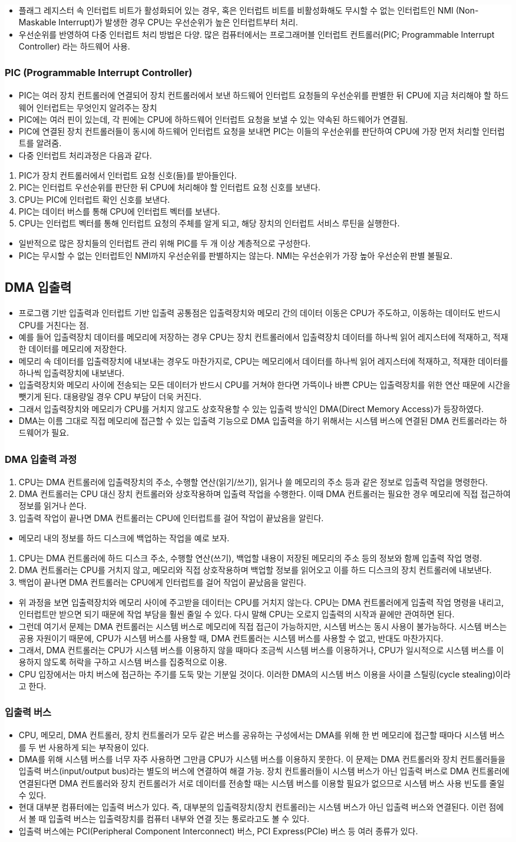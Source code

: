 - 플래그 레지스터 속 인터럽트 비트가 활성화되어 있는 경우, 혹은 인터럽트 비트를 비활성화해도 무시할 수 없는 인터럽트인 NMI (Non-Maskable Interrupt)가 발생한 경우 CPU는 우선순위가
높은 인터럽트부터 처리.
- 우선순위를 반영하여 다중 인터럽트 처리 방법은 다양. 많은 컴퓨터에서는 프로그래머블 인터럽트 컨트롤러(PIC; Programmable Interrupt Controller) 라는 하드웨어 사용.

### PIC (Programmable Interrupt Controller)
- PIC는 여러 장치 컨트롤러에 연결되어 장치 컨트롤러에서 보낸 하드웨어 인터럽트 요청들의 우선순위를 판별한 뒤 CPU에 지금 처리해야 할 하드웨어 인터럽트는 무엇인지 알려주는 장치
- PIC에는 여러 핀이 있는데, 각 핀에는 CPU에 하하드웨어 인터럽트 요청을 보낼 수 있는 약속된 하드웨어가 연결됨.
- PIC에 연결된 장치 컨트롤러들이 동시에 하드웨어 인터럽트 요청을 보내면 PIC는 이들의 우선순위를 판단하여 CPU에 가장 먼저 처리할 인터럽트를 알려줌.
- 다중 인터럽트 처리과정은 다음과 같다.
1. PIC가 장치 컨트롤러에서 인터럽트 요청 신호(들)를 받아들인다.
2. PIC는 인터럽트 우선순위를 판단한 뒤 CPU에 처리해야 할 인터럽트 요청 신호를 보낸다.
3. CPU는 PIC에 인터럽트 확인 신호를 보낸다.
4. PIC는 데이터 버스를 통해 CPU에 인터럽트 벡터를 보낸다.
5. CPU는 인터럽트 벡터를 통해 인터럽트 요청의 주체를 알게 되고, 해당 장치의 인터럽트 서비스 루틴을 실행한다.
- 일반적으로 많은 장치들의 인터럽트 관리 위해 PIC를 두 개 이상 계층적으로 구성한다.
- PIC는 무시할 수 없는 인터럽트인 NMI까지 우선순위를 판별하지는 않는다. NMI는 우선순위가 가장 높아 우선순위 판별 불필요.

## DMA 입출력
- 프로그램 기반 입출력과 인터럽트 기반 입출력 공통점은 입출력장치와 메모리 간의 데이터 이동은 CPU가 주도하고, 이동하는 데이터도 반드시 CPU를 거친다는 점.
- 예를 들어 입출력장치 데이터를 메모리에 저장하는 경우 CPU는 장치 컨트롤러에서 입출력장치 데이터를 하나씩 읽어 레지스터에 적재하고, 적재한 데이터를 메모리에 저장한다.
- 메모리 속 데이터를 입출력장치에 내보내는 경우도 마찬가지로, CPU는 메모리에서 데이터를 하나씩 읽어 레지스터에 적재하고, 적재한 데이터를 하나씩 입출력장치에 내보낸다.
- 입출력장치와 메모리 사이에 전송되는 모든 데이터가 반드시 CPU를 거쳐야 한다면 가뜩이나 바쁜 CPU는 입출력장치를 위한 연산 때문에 시간을 뺏기게 된다. 대용량일 경우 CPU 부담이 더욱 커진다.
- 그래서 입출력장치와 메모리가 CPU를 거치지 않고도 상호작용할 수 있는 입출력 방식인 DMA(Direct Memory Access)가 등장하였다.
- DMA는 이름 그대로 직접 메모리에 접근할 수 있는 입출력 기능으로 DMA 입출력을 하기 위해서는 시스템 버스에 연결된 DMA 컨트롤러라는 하드웨어가 필요.

### DMA 입출력 과정
1. CPU는 DMA 컨트롤러에 입출력장치의 주소, 수행할 연산(읽기/쓰기), 읽거나 쓸 메모리의 주소 등과 같은 정보로 입출력 작업을 명령한다.
2. DMA 컨트롤러는 CPU 대신 장치 컨트롤러와 상호작용하며 입출력 작업을 수행한다. 이때 DMA 컨트롤러는 필요한 경우 메모리에 직접 접근하여 정보를 읽거나 쓴다.
3. 입출력 작업이 끝나면 DMA 컨트롤러는 CPU에 인터럽트를 걸어 작업이 끝났음을 알린다.
- 메모리 내의 정보를 하드 디스크에 백업하는 작업을 예로 보자.
1. CPU는 DMA 컨트롤러에 하드 디스크 주소, 수행할 연산(쓰기), 백업할 내용이 저장된 메모리의 주소 등의 정보와 함께 입출력 작업 명령.
2. DMA 컨트롤러는 CPU를 거치지 않고, 메모리와 직접 상호작용하며 백업할 정보를 읽어오고 이를 하드 디스크의 장치 컨트롤러에 내보낸다.
3. 백업이 끝나면 DMA 컨트롤러는 CPU에게 인터럽트를 걸어 작업이 끝났음을 알린다.

- 위 과정을 보면 입출력장치와 메모리 사이에 주고받을 데이터는 CPU를 거치지 않는다. CPU는 DMA 컨트롤러에게 입출력 작업 명령을 내리고, 인터럽트만 받으면 되기 때문에 작업 부담을 훨씬
줄일 수 있다. 다시 말해 CPU는 오로지 입출력의 시작과 끝에만 관여하면 된다.
- 그런데 여기서 문제는 DMA 컨트롤러는 시스템 버스로 메모리에 직접 접근이 가능하지만, 시스템 버스는 동시 사용이 불가능하다. 시스템 버스는 공용 자원이기 때문에, CPU가 시스템 버스를 사용할 때,
DMA 컨트롤러는 시스템 버스를 사용할 수 없고, 반대도 마찬가지다.
- 그래서, DMA 컨트롤러는 CPU가 시스템 버스를 이용하지 않을 때마다 조금씩 시스템 버스를 이용하거나, CPU가 일시적으로 시스템 버스를 이용하지 않도록 허락을 구하고 시스템 버스를 집중적으로 이용.
- CPU 입장에서는 마치 버스에 접근하는 주기를 도둑 맞는 기분일 것이다. 이러한 DMA의 시스템 버스 이용을 사이클 스틸링(cycle stealing)이라고 한다.

### 입출력 버스
- CPU, 메모리, DMA 컨트롤러, 장치 컨트롤러가 모두 같은 버스를 공유하는 구성에서는 DMA를 위해 한 번 메모리에 접근할 때마다 시스템 버스를 두 번 사용하게 되는 부작용이 있다. 
- DMA를 위해 시스템 버스를 너무 자주 사용하면 그만큼 CPU가 시스템 버스를 이용하지 못한다. 이 문제는 DMA 컨트롤러와 장치 컨트롤러들을 입출력 버스(input/output bus)라는 별도의 버스에
연결하여 해결 가능. 장치 컨트롤러들이 시스템 버스가 아닌 입출력 버스로 DMA 컨트롤러에 연결된다면 DMA 컨트롤러와 장치 컨트롤러가 서로 데이터를 전송할 때는 시스템 버스를 이용할 필요가 없으므로 
시스템 버스 사용 빈도를 줄일 수 있다.
- 현대 대부분 컴퓨터에는 입출력 버스가 있다. 즉, 대부분의 입출력장치(장치 컨트롤러)는 시스템 버스가 아닌 입출력 버스와 연결된다. 이런 점에서 볼 때 입출력 버스는 입출력장치를 컴퓨터 내부와 연결
짓는 통로라고도 볼 수 있다.
- 입출력 버스에는 PCI(Peripheral Component Interconnect) 버스, PCI Express(PCIe) 버스 등 여러 종류가 있다.
